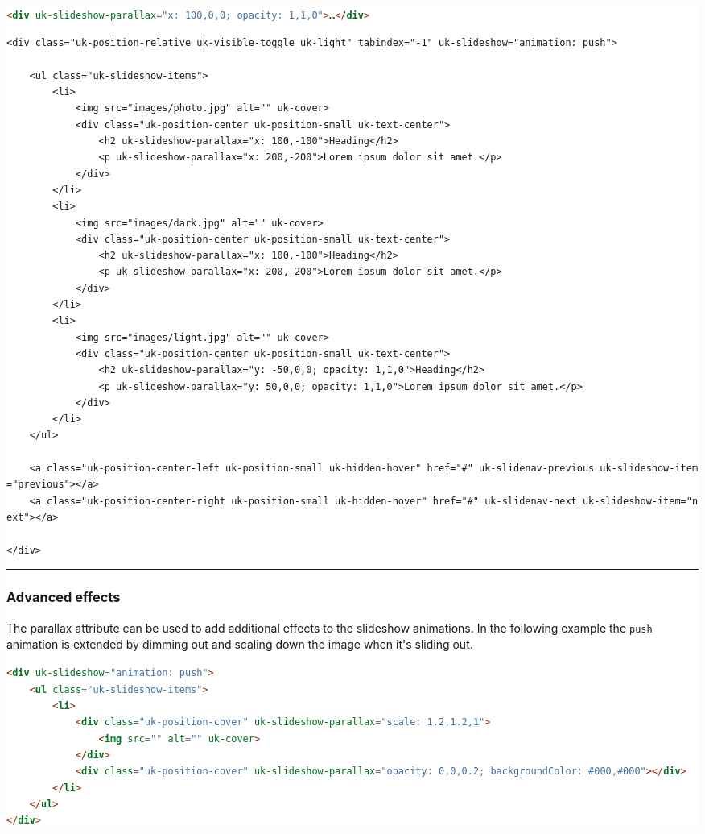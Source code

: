 ```html
<div uk-slideshow-parallax="x: 100,0,0; opacity: 1,1,0">…</div>
```

```example
<div class="uk-position-relative uk-visible-toggle uk-light" tabindex="-1" uk-slideshow="animation: push">

    <ul class="uk-slideshow-items">
        <li>
            <img src="images/photo.jpg" alt="" uk-cover>
            <div class="uk-position-center uk-position-small uk-text-center">
                <h2 uk-slideshow-parallax="x: 100,-100">Heading</h2>
                <p uk-slideshow-parallax="x: 200,-200">Lorem ipsum dolor sit amet.</p>
            </div>
        </li>
        <li>
            <img src="images/dark.jpg" alt="" uk-cover>
            <div class="uk-position-center uk-position-small uk-text-center">
                <h2 uk-slideshow-parallax="x: 100,-100">Heading</h2>
                <p uk-slideshow-parallax="x: 200,-200">Lorem ipsum dolor sit amet.</p>
            </div>
        </li>
        <li>
            <img src="images/light.jpg" alt="" uk-cover>
            <div class="uk-position-center uk-position-small uk-text-center">
                <h2 uk-slideshow-parallax="y: -50,0,0; opacity: 1,1,0">Heading</h2>
                <p uk-slideshow-parallax="y: 50,0,0; opacity: 1,1,0">Lorem ipsum dolor sit amet.</p>
            </div>
        </li>
    </ul>

    <a class="uk-position-center-left uk-position-small uk-hidden-hover" href="#" uk-slidenav-previous uk-slideshow-item="previous"></a>
    <a class="uk-position-center-right uk-position-small uk-hidden-hover" href="#" uk-slidenav-next uk-slideshow-item="next"></a>

</div>
```

***

### Advanced effects

The parallax attribute can be used to add additional effects to the slideshow animations. In the following example the `push` animation is extended by dimming out and scaling down the image when it's sliding out.

```html
<div uk-slideshow="animation: push">
    <ul class="uk-slideshow-items">
        <li>
            <div class="uk-position-cover" uk-slideshow-parallax="scale: 1.2,1.2,1">
                <img src="" alt="" uk-cover>
            </div>
            <div class="uk-position-cover" uk-slideshow-parallax="opacity: 0,0,0.2; backgroundColor: #000,#000"></div>
        </li>
    </ul>
</div>
```
